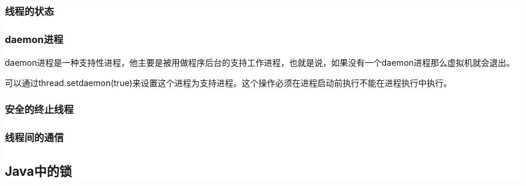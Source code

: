 ### 线程的状态



### daemon进程

daemon进程是一种支持性进程，他主要是被用做程序后台的支持工作进程，也就是说，如果没有一个daemon进程那么虚拟机就会退出。

可以通过thread.setdaemon(true)来设置这个进程为支持进程。这个操作必须在进程启动前执行不能在进程执行中执行。

### 安全的终止线程

### 线程间的通信





## Java中的锁

